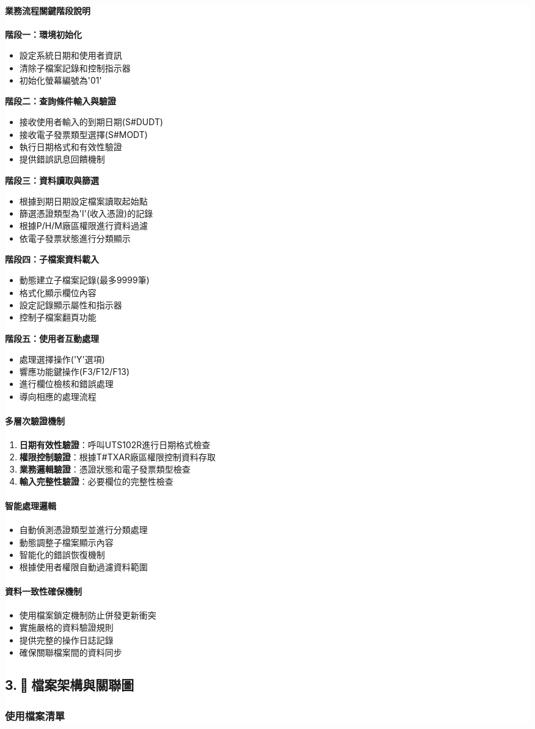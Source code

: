 #### 業務流程關鍵階段說明

**階段一：環境初始化**
- 設定系統日期和使用者資訊
- 清除子檔案記錄和控制指示器
- 初始化螢幕編號為'01'

**階段二：查詢條件輸入與驗證**
- 接收使用者輸入的到期日期(S#DUDT)
- 接收電子發票類型選擇(S#MODT)
- 執行日期格式和有效性驗證
- 提供錯誤訊息回饋機制

**階段三：資料讀取與篩選**
- 根據到期日期設定檔案讀取起始點
- 篩選憑證類型為'I'(收入憑證)的記錄
- 根據P/H/M廠區權限進行資料過濾
- 依電子發票狀態進行分類顯示

**階段四：子檔案資料載入**
- 動態建立子檔案記錄(最多9999筆)
- 格式化顯示欄位內容
- 設定記錄顯示屬性和指示器
- 控制子檔案翻頁功能

**階段五：使用者互動處理**
- 處理選擇操作('Y'選項)
- 響應功能鍵操作(F3/F12/F13)
- 進行欄位檢核和錯誤處理
- 導向相應的處理流程

#### 多層次驗證機制
1. **日期有效性驗證**：呼叫UTS102R進行日期格式檢查
2. **權限控制驗證**：根據T#TXAR廠區權限控制資料存取
3. **業務邏輯驗證**：憑證狀態和電子發票類型檢查
4. **輸入完整性驗證**：必要欄位的完整性檢查

#### 智能處理邏輯
- 自動偵測憑證類型並進行分類處理
- 動態調整子檔案顯示內容
- 智能化的錯誤恢復機制
- 根據使用者權限自動過濾資料範圍

#### 資料一致性確保機制
- 使用檔案鎖定機制防止併發更新衝突
- 實施嚴格的資料驗證規則
- 提供完整的操作日誌記錄
- 確保關聯檔案間的資料同步

## 3. 🎯 檔案架構與關聯圖

### 使用檔案清單
